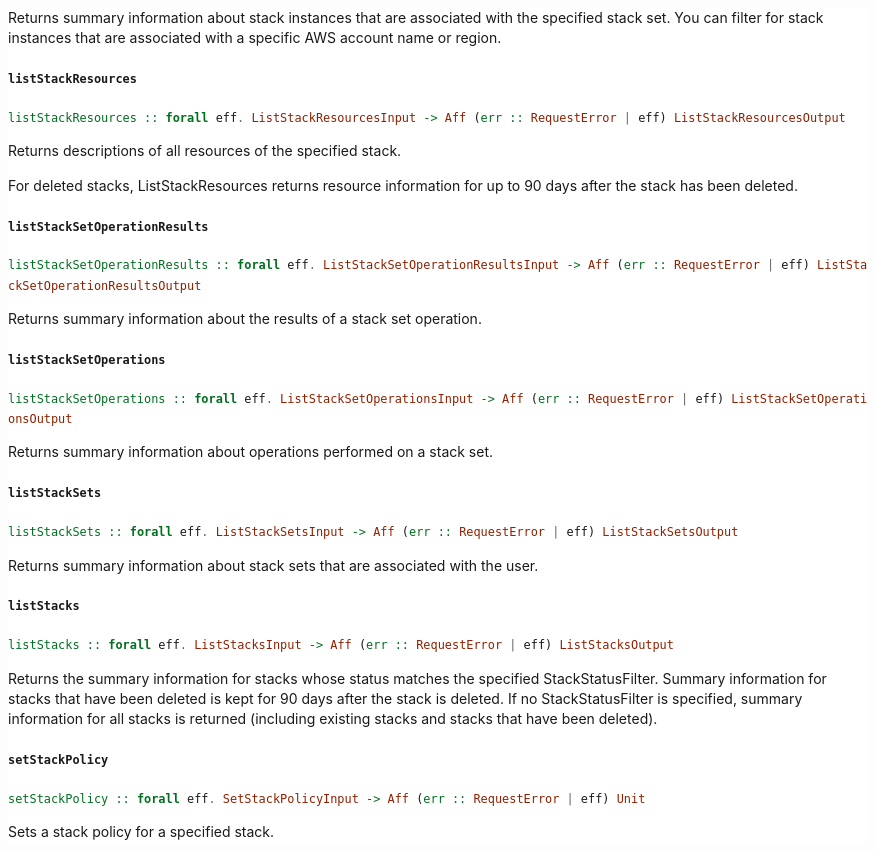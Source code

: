 <p>Returns summary information about stack instances that are associated with the specified stack set. You can filter for stack instances that are associated with a specific AWS account name or region.</p>

#### `listStackResources`

``` purescript
listStackResources :: forall eff. ListStackResourcesInput -> Aff (err :: RequestError | eff) ListStackResourcesOutput
```

<p>Returns descriptions of all resources of the specified stack.</p> <p>For deleted stacks, ListStackResources returns resource information for up to 90 days after the stack has been deleted.</p>

#### `listStackSetOperationResults`

``` purescript
listStackSetOperationResults :: forall eff. ListStackSetOperationResultsInput -> Aff (err :: RequestError | eff) ListStackSetOperationResultsOutput
```

<p>Returns summary information about the results of a stack set operation. </p>

#### `listStackSetOperations`

``` purescript
listStackSetOperations :: forall eff. ListStackSetOperationsInput -> Aff (err :: RequestError | eff) ListStackSetOperationsOutput
```

<p>Returns summary information about operations performed on a stack set. </p>

#### `listStackSets`

``` purescript
listStackSets :: forall eff. ListStackSetsInput -> Aff (err :: RequestError | eff) ListStackSetsOutput
```

<p>Returns summary information about stack sets that are associated with the user.</p>

#### `listStacks`

``` purescript
listStacks :: forall eff. ListStacksInput -> Aff (err :: RequestError | eff) ListStacksOutput
```

<p>Returns the summary information for stacks whose status matches the specified StackStatusFilter. Summary information for stacks that have been deleted is kept for 90 days after the stack is deleted. If no StackStatusFilter is specified, summary information for all stacks is returned (including existing stacks and stacks that have been deleted).</p>

#### `setStackPolicy`

``` purescript
setStackPolicy :: forall eff. SetStackPolicyInput -> Aff (err :: RequestError | eff) Unit
```

<p>Sets a stack policy for a specified stack.</p>
